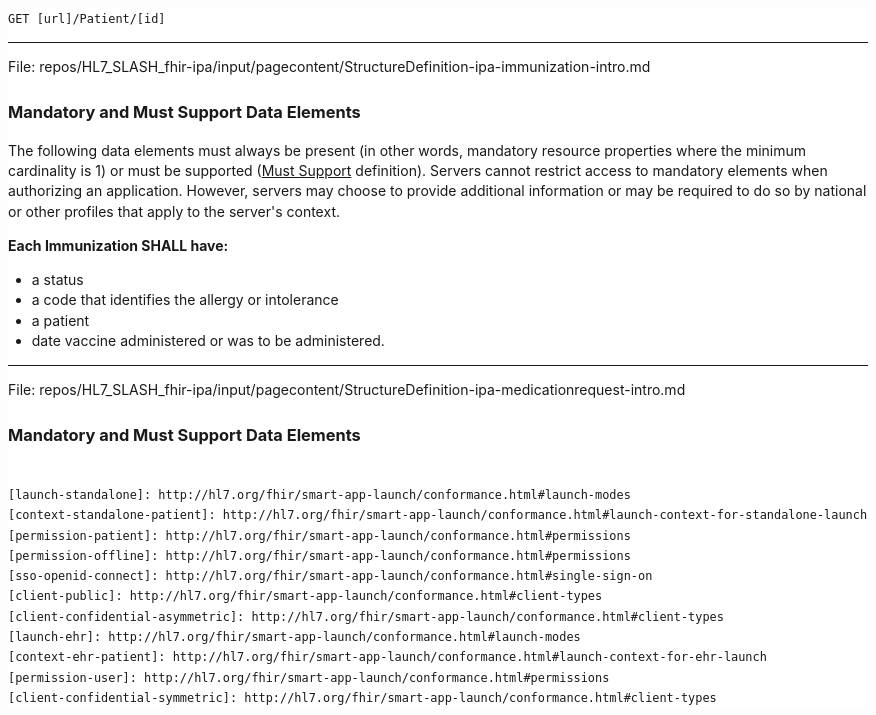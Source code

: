 ```GET [url]/Patient/[id]```
<!-- ### Profile Specific Implementation Rules and Guidance -->

<!-- include content or add inline -->

<!--{%raw%}{% include patient-access-rules.md %}{%endraw%}-->

<!-- (and only if present) -->
<!-- ### Example Usage Scenarios -->

<!-- include content or add inline -->



---

File: repos/HL7_SLASH_fhir-ipa/input/pagecontent/StructureDefinition-ipa-immunization-intro.md


### Mandatory and Must Support Data Elements


<!-- Boilerplate -->
The following data elements must always be present (in other words, mandatory resource properties where the minimum cardinality is 1) or must be supported ([Must Support](conformance.html#must-support-and-obligations) definition). Servers cannot restrict access to mandatory elements when authorizing an application. However, servers may choose to provide additional information or may be required to do so by national or other profiles that apply to the server's context.


**Each Immunization SHALL have:**
* a status
* a code that identifies the allergy or intolerance
* a patient
* date vaccine administered or was to be administered.


<!-- (only if present) -->
<!-- ### Profile Specific Implementation Rules and Guidance -->

<!-- include content or add inline -->

<!--{%raw%}{% include patient-access-rules.md %}{%endraw%}-->

<!-- (and only if present) -->
<!-- ### Example Usage Scenarios -->

<!-- include content or add inline -->



---

File: repos/HL7_SLASH_fhir-ipa/input/pagecontent/StructureDefinition-ipa-medicationrequest-intro.md


### Mandatory and Must Support Data Elements


<!-- Boilerplate -->
```

[launch-standalone]: http://hl7.org/fhir/smart-app-launch/conformance.html#launch-modes
[context-standalone-patient]: http://hl7.org/fhir/smart-app-launch/conformance.html#launch-context-for-standalone-launch
[permission-patient]: http://hl7.org/fhir/smart-app-launch/conformance.html#permissions
[permission-offline]: http://hl7.org/fhir/smart-app-launch/conformance.html#permissions
[sso-openid-connect]: http://hl7.org/fhir/smart-app-launch/conformance.html#single-sign-on
[client-public]: http://hl7.org/fhir/smart-app-launch/conformance.html#client-types
[client-confidential-asymmetric]: http://hl7.org/fhir/smart-app-launch/conformance.html#client-types
[launch-ehr]: http://hl7.org/fhir/smart-app-launch/conformance.html#launch-modes
[context-ehr-patient]: http://hl7.org/fhir/smart-app-launch/conformance.html#launch-context-for-ehr-launch
[permission-user]: http://hl7.org/fhir/smart-app-launch/conformance.html#permissions
[client-confidential-symmetric]: http://hl7.org/fhir/smart-app-launch/conformance.html#client-types